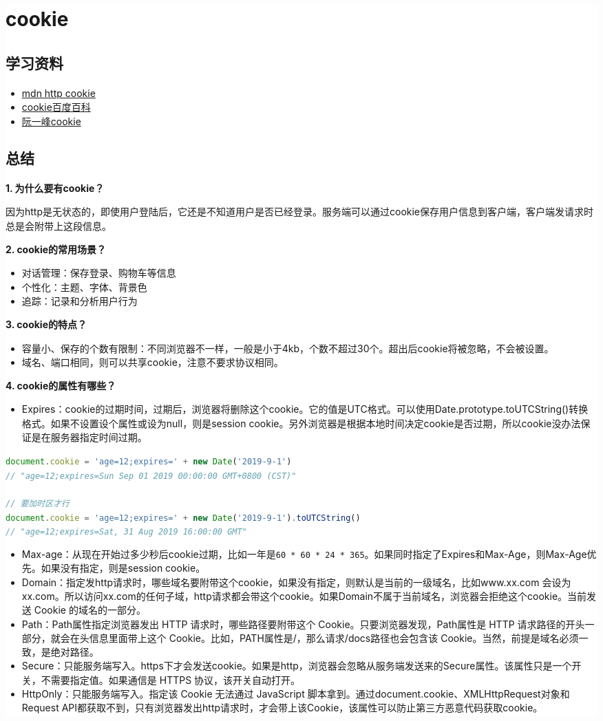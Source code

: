 










# cookie

## 学习资料

- [mdn http cookie](https://developer.mozilla.org/en-US/docs/Web/HTTP/Cookies)
- [cookie百度百科](https://baike.baidu.com/item/cookie/1119?fr=aladdin)
- [阮一峰cookie](http://javascript.ruanyifeng.com/bom/cookie.html)



## 总结

**1. 为什么要有cookie？**

因为http是无状态的，即使用户登陆后，它还是不知道用户是否已经登录。服务端可以通过cookie保存用户信息到客户端，客户端发请求时总是会附带上这段信息。

**2. cookie的常用场景？**

- 对话管理：保存登录、购物车等信息
- 个性化：主题、字体、背景色
- 追踪：记录和分析用户行为

**3. cookie的特点？**

- 容量小、保存的个数有限制：不同浏览器不一样，一般是小于4kb，个数不超过30个。超出后cookie将被忽略，不会被设置。
- 域名、端口相同，则可以共享cookie，注意不要求协议相同。

**4. cookie的属性有哪些？**

- Expires：cookie的过期时间，过期后，浏览器将删除这个cookie。它的值是UTC格式。可以使用Date.prototype.toUTCString()转换格式。如果不设置设个属性或设为null，则是session cookie。另外浏览器是根据本地时间决定cookie是否过期，所以cookie没办法保证是在服务器指定时间过期。

```javascript
document.cookie = 'age=12;expires=' + new Date('2019-9-1')
// "age=12;expires=Sun Sep 01 2019 00:00:00 GMT+0800 (CST)"

// 要加时区才行
document.cookie = 'age=12;expires=' + new Date('2019-9-1').toUTCString()
// "age=12;expires=Sat, 31 Aug 2019 16:00:00 GMT"
```

- Max-age：从现在开始过多少秒后cookie过期，比如一年是`60 * 60 * 24 * 365`。如果同时指定了Expires和Max-Age，则Max-Age优先。如果没有指定，则是session cookie。
- Domain：指定发http请求时，哪些域名要附带这个cookie，如果没有指定，则默认是当前的一级域名，比如www.xx.com 会设为xx.com。所以访问xx.com的任何子域，http请求都会带这个cookie。如果Domain不属于当前域名，浏览器会拒绝这个cookie。当前发送 Cookie 的域名的一部分。
- Path：Path属性指定浏览器发出 HTTP 请求时，哪些路径要附带这个 Cookie。只要浏览器发现，Path属性是 HTTP 请求路径的开头一部分，就会在头信息里面带上这个 Cookie。比如，PATH属性是/，那么请求/docs路径也会包含该 Cookie。当然，前提是域名必须一致，是绝对路径。
- Secure：只能服务端写入。https下才会发送cookie。如果是http，浏览器会忽略从服务端发送来的Secure属性。该属性只是一个开关，不需要指定值。如果通信是 HTTPS 协议，该开关自动打开。
- HttpOnly：只能服务端写入。指定该 Cookie 无法通过 JavaScript 脚本拿到。通过document.cookie、XMLHttpRequest对象和Request API都获取不到，只有浏览器发出http请求时，才会带上该Cookie，该属性可以防止第三方恶意代码获取cookie。
